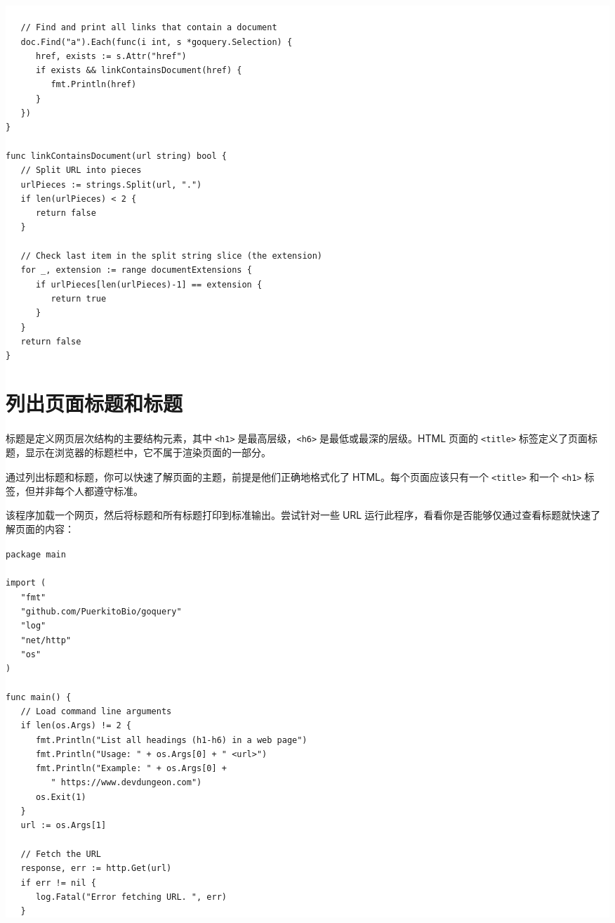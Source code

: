 ```

   // Find and print all links that contain a document
   doc.Find("a").Each(func(i int, s *goquery.Selection) {
      href, exists := s.Attr("href")
      if exists && linkContainsDocument(href) {
         fmt.Println(href)
      }
   })
} 

func linkContainsDocument(url string) bool {
   // Split URL into pieces
   urlPieces := strings.Split(url, ".")
   if len(urlPieces) < 2 {
      return false
   }

   // Check last item in the split string slice (the extension)
   for _, extension := range documentExtensions {
      if urlPieces[len(urlPieces)-1] == extension {
         return true
      }
   }
   return false
} 
```

# 列出页面标题和标题

标题是定义网页层次结构的主要结构元素，其中 `<h1>` 是最高层级，`<h6>` 是最低或最深的层级。HTML 页面的 `<title>` 标签定义了页面标题，显示在浏览器的标题栏中，它不属于渲染页面的一部分。

通过列出标题和标题，你可以快速了解页面的主题，前提是他们正确地格式化了 HTML。每个页面应该只有一个 `<title>` 和一个 `<h1>` 标签，但并非每个人都遵守标准。

该程序加载一个网页，然后将标题和所有标题打印到标准输出。尝试针对一些 URL 运行此程序，看看你是否能够仅通过查看标题就快速了解页面的内容：

```
package main

import (
   "fmt"
   "github.com/PuerkitoBio/goquery"
   "log"
   "net/http"
   "os"
)

func main() {
   // Load command line arguments
   if len(os.Args) != 2 {
      fmt.Println("List all headings (h1-h6) in a web page")
      fmt.Println("Usage: " + os.Args[0] + " <url>")
      fmt.Println("Example: " + os.Args[0] + 
         " https://www.devdungeon.com")
      os.Exit(1)
   }
   url := os.Args[1]

   // Fetch the URL
   response, err := http.Get(url)
   if err != nil {
      log.Fatal("Error fetching URL. ", err)
   }

```